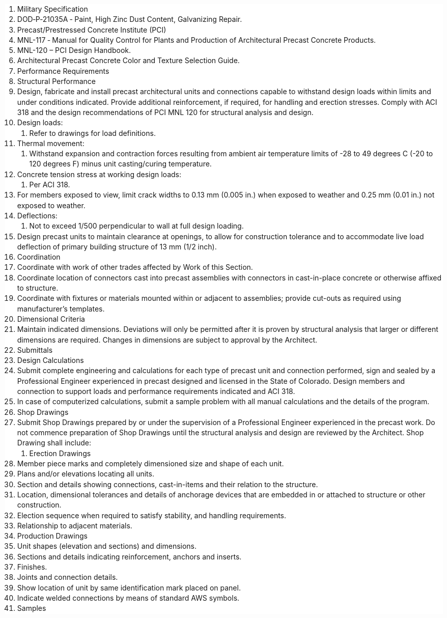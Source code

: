    1. Military Specification
   1. DOD‑P‑21035A ‑ Paint, High Zinc Dust Content, Galvanizing Repair.
   1. Precast/Prestressed Concrete Institute (PCI)
   1. MNL-117 ‑ Manual for Quality Control for Plants and Production of Architectural Precast Concrete Products.
   1. MNL-120 – PCI Design Handbook.
   1. Architectural Precast Concrete Color and Texture Selection Guide.
   1. Performance Requirements
   1. Structural Performance
   1. Design, fabricate and install precast architectural units and connections capable to withstand design loads within limits and under conditions indicated. Provide additional reinforcement, if required, for handling and erection stresses. Comply with ACI 318 and the design recommendations of PCI MNL 120 for structural analysis and design.
   1. Design loads:
      1. Refer to drawings for load definitions.
   1. Thermal movement:
      1. Withstand expansion and contraction forces resulting from ambient air temperature limits of -28 to 49 degrees C (-20 to 120 degrees F) minus unit casting/curing temperature.
   1. Concrete tension stress at working design loads:
      1. Per ACI 318.
   1. For members exposed to view, limit crack widths to 0.13 mm (0.005 in.) when exposed to weather and 0.25 mm (0.01 in.) not exposed to weather.
   1. Deflections:
      1. Not to exceed 1/500 perpendicular to wall at full design loading.
   1. Design precast units to maintain clearance at openings, to allow for construction tolerance and to accommodate live load deflection of primary building structure of 13 mm (1/2 inch).
   1. Coordination
   1. Coordinate with work of other trades affected by Work of this Section.
   1. Coordinate location of connectors cast into precast assemblies with connectors in cast-in-place concrete or otherwise affixed to structure.
   1. Coordinate with fixtures or materials mounted within or adjacent to assemblies; provide cut-outs as required using manufacturer’s templates.
   1. Dimensional Criteria
   1. Maintain indicated dimensions. Deviations will only be permitted after it is proven by structural analysis that larger or different dimensions are required. Changes in dimensions are subject to approval by the Architect.
   1. Submittals
   1. Design Calculations
   1. Submit complete engineering and calculations for each type of precast unit and connection performed, sign and sealed by a Professional Engineer experienced in precast designed and licensed in the State of Colorado. Design members and connection to support loads and performance requirements indicated and ACI 318.
   1. In case of computerized calculations, submit a sample problem with all manual calculations and the details of the program.
   1. Shop Drawings
   1. Submit Shop Drawings prepared by or under the supervision of a Professional Engineer experienced in the precast work. Do not commence preparation of Shop Drawings until the structural analysis and design are reviewed by the Architect. Shop Drawing shall include:
      1. Erection Drawings
   1. Member piece marks and completely dimensioned size and shape of each unit.
   1. Plans and/or elevations locating all units.
   1. Section and details showing connections, cast-in-items and their relation to the structure.
   1. Location, dimensional tolerances and details of anchorage devices that are embedded in or attached to structure or other construction.
   1. Election sequence when required to satisfy stability, and handling requirements.
   1. Relationship to adjacent materials.
   1. Production Drawings
   1. Unit shapes (elevation and sections) and dimensions.
   1. Sections and details indicating reinforcement, anchors and inserts.
   1. Finishes.
   1. Joints and connection details.
   1. Show location of unit by same identification mark placed on panel.
   1. Indicate welded connections by means of standard AWS symbols.
   1. Samples